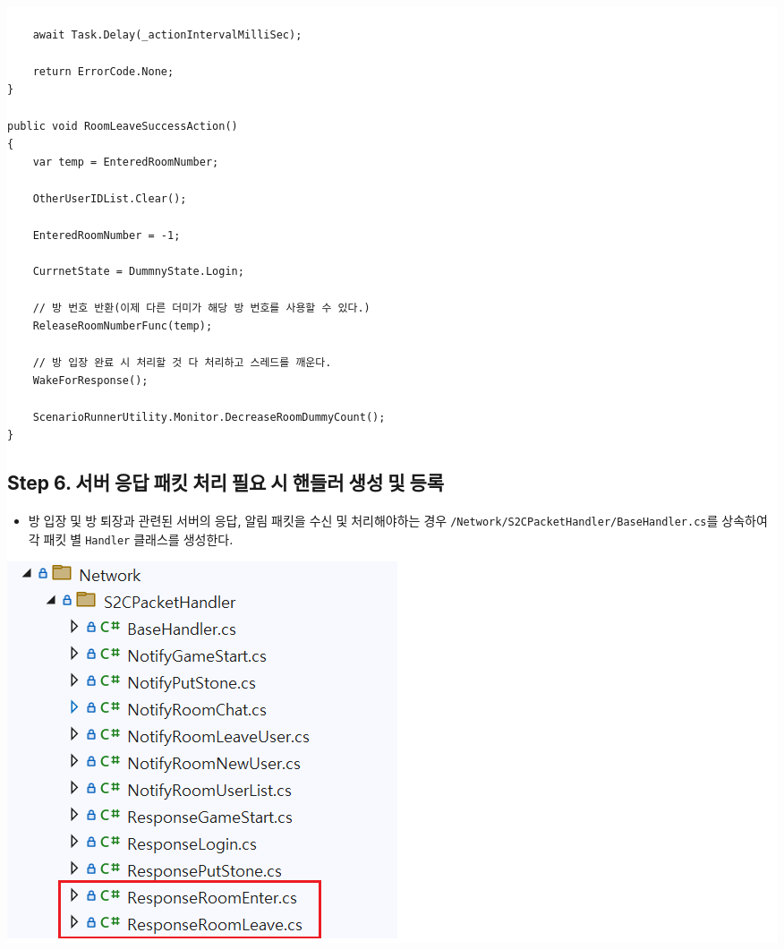 ```CSharp

    await Task.Delay(_actionIntervalMilliSec);

    return ErrorCode.None;
}

public void RoomLeaveSuccessAction()
{
    var temp = EnteredRoomNumber;

    OtherUserIDList.Clear();

    EnteredRoomNumber = -1;

    CurrnetState = DummnyState.Login;

    // 방 번호 반환(이제 다른 더미가 해당 방 번호를 사용할 수 있다.)
    ReleaseRoomNumberFunc(temp);

    // 방 입장 완료 시 처리할 것 다 처리하고 스레드를 깨운다.
    WakeForResponse();

    ScenarioRunnerUtility.Monitor.DecreaseRoomDummyCount();
}
```

## Step 6. 서버 응답 패킷 처리 필요 시 핸들러 생성 및 등록

- 방 입장 및 방 퇴장과 관련된 서버의 응답, 알림 패킷을 수신 및 처리해야하는 경우 `/Network/S2CPacketHandler/BaseHandler.cs`를 상속하여 각 패킷 별 `Handler` 클래스를 생성한다.


![구성 파일 생성](./Images/add_scenario/step_05.png)
